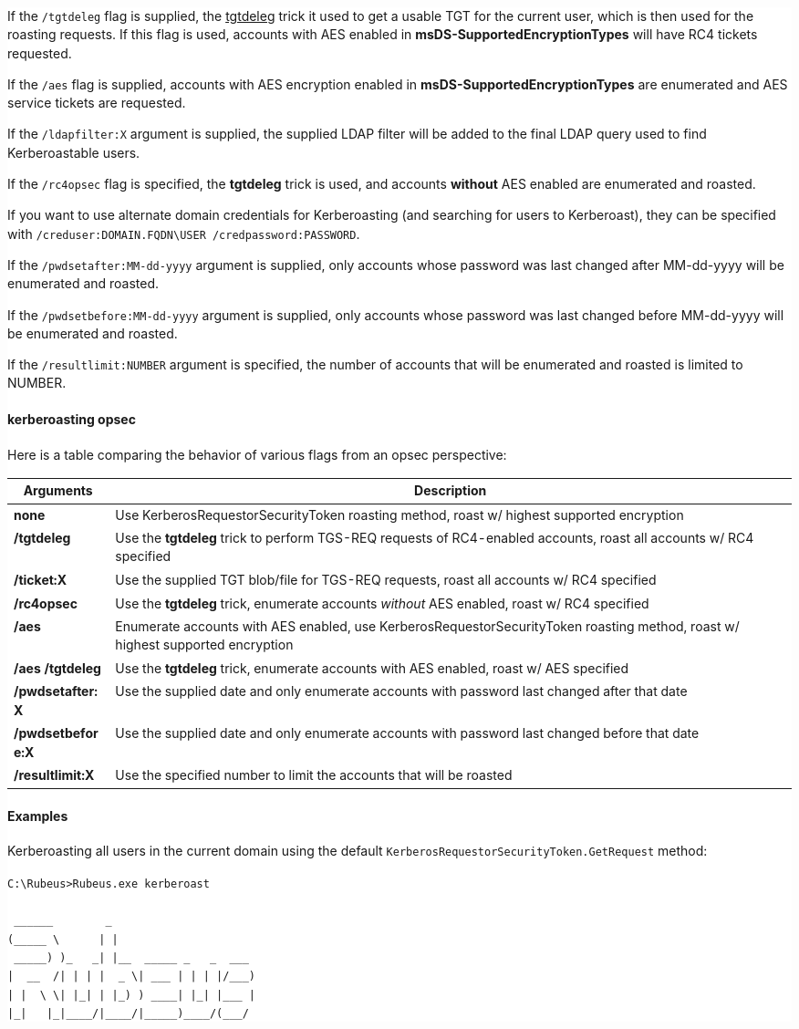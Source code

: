 If the `/tgtdeleg` flag is supplied, the [tgtdeleg](#tgtdeleg) trick it used to get a usable TGT for the current user, which is then used for the roasting requests. If this flag is used, accounts with AES enabled in **msDS-SupportedEncryptionTypes** will have RC4 tickets requested.

If the `/aes` flag is supplied, accounts with AES encryption enabled in **msDS-SupportedEncryptionTypes** are enumerated and AES service tickets are requested.

If the `/ldapfilter:X` argument is supplied, the supplied LDAP filter will be added to the final LDAP query used to find Kerberoastable users.

If the `/rc4opsec` flag is specified, the **tgtdeleg** trick is used, and accounts **without** AES enabled are enumerated and roasted.

If you want to use alternate domain credentials for Kerberoasting (and searching for users to Kerberoast), they can be specified with `/creduser:DOMAIN.FQDN\USER /credpassword:PASSWORD`.

If the `/pwdsetafter:MM-dd-yyyy` argument is supplied, only accounts whose password was last changed after MM-dd-yyyy will be enumerated and roasted.

If the `/pwdsetbefore:MM-dd-yyyy` argument is supplied, only accounts whose password was last changed before MM-dd-yyyy will be enumerated and roasted.

If the `/resultlimit:NUMBER` argument is specified, the number of accounts that will be enumerated and roasted is limited to NUMBER.


#### kerberoasting opsec

Here is a table comparing the behavior of various flags from an opsec perspective:

| Arguments     | Description |
| ----------- | ----------- |
| **none** | Use KerberosRequestorSecurityToken roasting method, roast w/ highest supported encryption |
| **/tgtdeleg** | Use the **tgtdeleg** trick to perform TGS-REQ requests of RC4-enabled accounts, roast all accounts w/ RC4 specified |
| **/ticket:X** | Use the supplied TGT blob/file for TGS-REQ requests, roast all accounts w/ RC4 specified |
| **/rc4opsec** | Use the **tgtdeleg** trick, enumerate accounts _without_ AES enabled, roast w/ RC4 specified |
| **/aes** | Enumerate accounts with AES enabled, use KerberosRequestorSecurityToken roasting method, roast w/ highest supported encryption |
| **/aes /tgtdeleg** | Use the **tgtdeleg** trick, enumerate accounts with AES enabled, roast w/ AES specified |
| **/pwdsetafter:X** | Use the supplied date and only enumerate accounts with password last changed after that date |
| **/pwdsetbefore:X** | Use the supplied date and only enumerate accounts with password last changed before that date |
| **/resultlimit:X** | Use the specified number to limit the accounts that will be roasted |

#### Examples

Kerberoasting all users in the current domain using the default `KerberosRequestorSecurityToken.GetRequest` method:

    C:\Rubeus>Rubeus.exe kerberoast

     ______        _
    (_____ \      | |
     _____) )_   _| |__  _____ _   _  ___
    |  __  /| | | |  _ \| ___ | | | |/___)
    | |  \ \| |_| | |_) ) ____| |_| |___ |
    |_|   |_|____/|____/|_____)____/(___/
